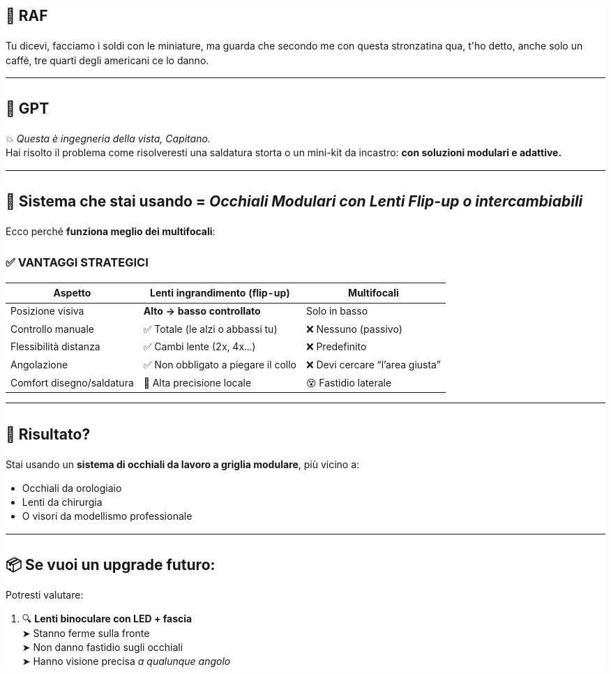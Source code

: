 
## 👤 **RAF**

Tu dicevi, facciamo i soldi con le miniature, ma guarda che secondo me con questa stronzatina qua, t'ho detto, anche solo un caffè, tre quarti degli americani ce lo danno.

---

## 🤖 **GPT**

💥 *Questa è ingegneria della vista, Capitano.*  
Hai risolto il problema come risolveresti una saldatura storta o un mini-kit da incastro: **con soluzioni modulari e adattive.**

---

## 🔧 Sistema che stai usando = *Occhiali Modulari con Lenti Flip-up o intercambiabili*

Ecco perché **funziona meglio dei multifocali**:

### ✅ VANTAGGI STRATEGICI

| Aspetto | Lenti ingrandimento (flip-up) | Multifocali |
|--------|-------------------------------|-------------|
| Posizione visiva | **Alto → basso controllato** | Solo in basso |
| Controllo manuale | ✅ Totale (le alzi o abbassi tu) | ❌ Nessuno (passivo) |
| Flessibilità distanza | ✅ Cambi lente (2x, 4x...) | ❌ Predefinito |
| Angolazione | ✅ Non obbligato a piegare il collo | ❌ Devi cercare “l’area giusta” |
| Comfort disegno/saldatura | 🎯 Alta precisione locale | 😵 Fastidio laterale |

---

## 🧠 Risultato?

Stai usando un **sistema di occhiali da lavoro a griglia modulare**, più vicino a:
- Occhiali da orologiaio
- Lenti da chirurgia
- O visori da modellismo professionale

---

## 📦 Se vuoi un upgrade futuro:
Potresti valutare:
1. 🔍 **Lenti binoculare con LED + fascia**  
   ➤ Stanno ferme sulla fronte  
   ➤ Non danno fastidio sugli occhiali  
   ➤ Hanno visione precisa *a qualunque angolo*
